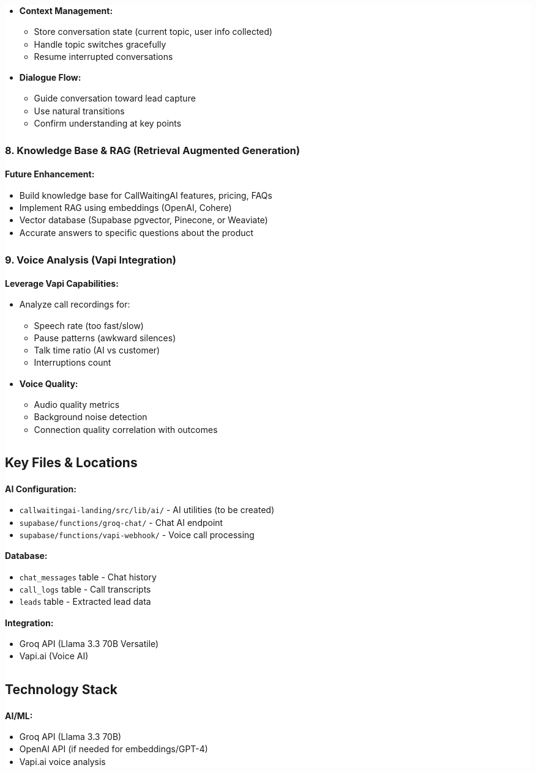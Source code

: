 - **Context Management:**
  - Store conversation state (current topic, user info collected)
  - Handle topic switches gracefully
  - Resume interrupted conversations

- **Dialogue Flow:**
  - Guide conversation toward lead capture
  - Use natural transitions
  - Confirm understanding at key points

### 8. Knowledge Base & RAG (Retrieval Augmented Generation)
**Future Enhancement:**
- Build knowledge base for CallWaitingAI features, pricing, FAQs
- Implement RAG using embeddings (OpenAI, Cohere)
- Vector database (Supabase pgvector, Pinecone, or Weaviate)
- Accurate answers to specific questions about the product

### 9. Voice Analysis (Vapi Integration)
**Leverage Vapi Capabilities:**
- Analyze call recordings for:
  - Speech rate (too fast/slow)
  - Pause patterns (awkward silences)
  - Talk time ratio (AI vs customer)
  - Interruptions count

- **Voice Quality:**
  - Audio quality metrics
  - Background noise detection
  - Connection quality correlation with outcomes

## Key Files & Locations

**AI Configuration:**
- `callwaitingai-landing/src/lib/ai/` - AI utilities (to be created)
- `supabase/functions/groq-chat/` - Chat AI endpoint
- `supabase/functions/vapi-webhook/` - Voice call processing

**Database:**
- `chat_messages` table - Chat history
- `call_logs` table - Call transcripts
- `leads` table - Extracted lead data

**Integration:**
- Groq API (Llama 3.3 70B Versatile)
- Vapi.ai (Voice AI)

## Technology Stack

**AI/ML:**
- Groq API (Llama 3.3 70B)
- OpenAI API (if needed for embeddings/GPT-4)
- Vapi.ai voice analysis

